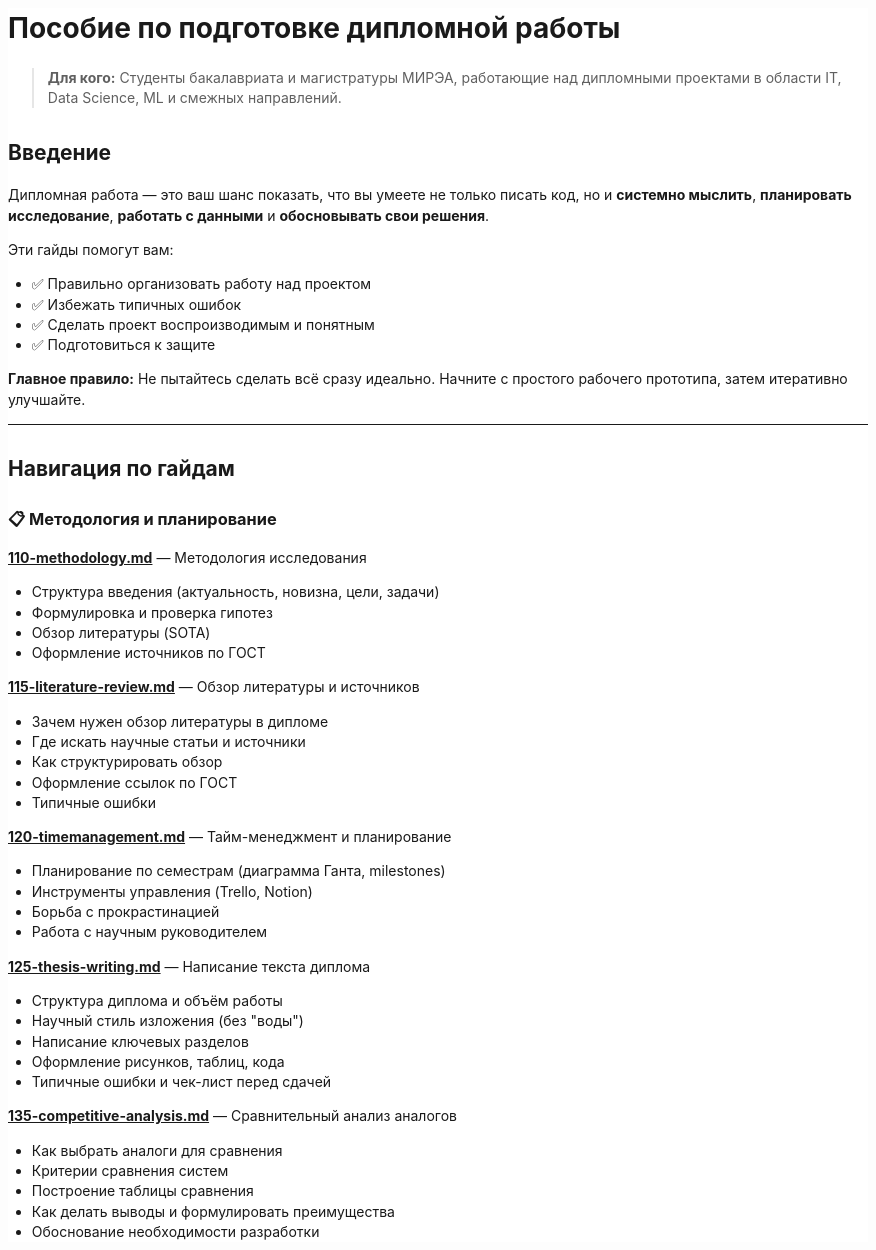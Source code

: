 # Пособие по подготовке дипломной работы

> **Для кого:** Студенты бакалавриата и магистратуры МИРЭА, работающие над дипломными проектами в области IT, Data Science, ML и смежных направлений.

## Введение

Дипломная работа — это ваш шанс показать, что вы умеете не только писать код, но и **системно мыслить**, **планировать исследование**, **работать с данными** и **обосновывать свои решения**.

Эти гайды помогут вам:
- ✅ Правильно организовать работу над проектом
- ✅ Избежать типичных ошибок
- ✅ Сделать проект воспроизводимым и понятным
- ✅ Подготовиться к защите

**Главное правило:** Не пытайтесь сделать всё сразу идеально. Начните с простого рабочего прототипа, затем итеративно улучшайте.

---

## Навигация по гайдам

### 📋 Методология и планирование

**[110-methodology.md](110-methodology.md)** — Методология исследования
- Структура введения (актуальность, новизна, цели, задачи)
- Формулировка и проверка гипотез
- Обзор литературы (SOTA)
- Оформление источников по ГОСТ

**[115-literature-review.md](115-literature-review.md)** — Обзор литературы и источников
- Зачем нужен обзор литературы в дипломе
- Где искать научные статьи и источники
- Как структурировать обзор
- Оформление ссылок по ГОСТ
- Типичные ошибки

**[120-timemanagement.md](120-timemanagement.md)** — Тайм-менеджмент и планирование
- Планирование по семестрам (диаграмма Ганта, milestones)
- Инструменты управления (Trello, Notion)
- Борьба с прокрастинацией
- Работа с научным руководителем

**[125-thesis-writing.md](125-thesis-writing.md)** — Написание текста диплома
- Структура диплома и объём работы
- Научный стиль изложения (без "воды")
- Написание ключевых разделов
- Оформление рисунков, таблиц, кода
- Типичные ошибки и чек-лист перед сдачей

**[135-competitive-analysis.md](135-competitive-analysis.md)** — Сравнительный анализ аналогов
- Как выбрать аналоги для сравнения
- Критерии сравнения систем
- Построение таблицы сравнения
- Как делать выводы и формулировать преимущества
- Обоснование необходимости разработки
